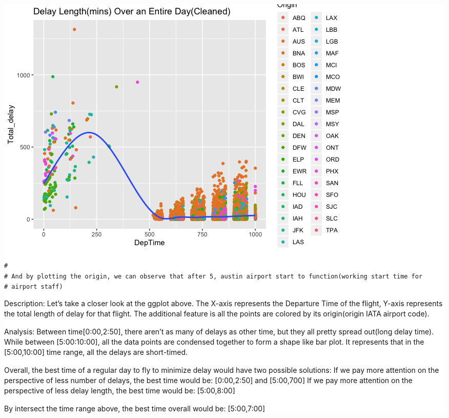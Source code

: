 ![](Answer_copy_files/figure-markdown_strict/unnamed-chunk-11-4.png)

    # 
    # And by plotting the origin, we can observe that after 5, austin airport start to function(working start time for
    # airport staff)

Description: Let’s take a closer look at the ggplot above. The X-axis
represents the Departure Time of the flight, Y-axis represents the total
length of delay for that flight. The additional feature is all the
points are colored by its origin(origin IATA airport code).

Analysis: Between time\[0:00,2:50\], there aren’t as many of delays as
other time, but they all pretty spread out(long delay time). While
between \[5:00:10:00\], all the data points are condensed together to
form a shape like bar plot. It represents that in the \[5:00,10:00\]
time range, all the delays are short-timed.

Overall, the best time of a regular day to fly to minimize delay would
have two possible solutions: If we pay more attention on the perspective
of less number of delays, the best time would be: \[0:00,2:50\] and
\[5:00,700\] If we pay more attention on the perspective of less delay
length, the best time would be: \[5:00,8:00\]

By intersect the time range above, the best time overall would be:
\[5:00,7:00\]
